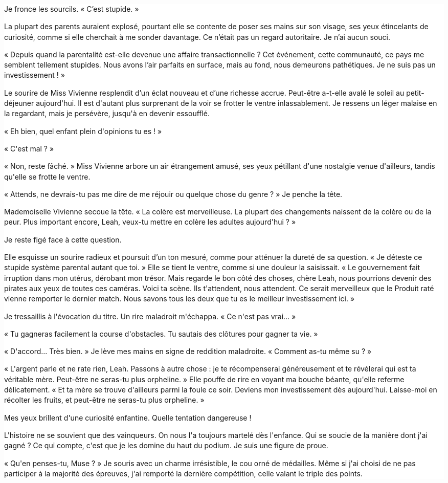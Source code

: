 Je fronce les sourcils. « C’est stupide. »

La plupart des parents auraient explosé, pourtant elle se contente de poser ses mains sur son visage, ses yeux étincelants de curiosité, comme si elle cherchait à me sonder davantage. Ce n’était pas un regard autoritaire. Je n’ai aucun souci.

« Depuis quand la parentalité est-elle devenue une affaire transactionnelle ? Cet événement, cette communauté, ce pays me semblent tellement stupides. Nous avons l’air parfaits en surface, mais au fond, nous demeurons pathétiques. Je ne suis pas un investissement ! »

Le sourire de Miss Vivienne resplendit d’un éclat nouveau et d’une richesse accrue. Peut-être a-t-elle avalé le soleil au petit-déjeuner aujourd'hui. Il est d'autant plus surprenant de la voir se frotter le ventre inlassablement. Je ressens un léger malaise en la regardant, mais je persévère, jusqu'à en devenir essoufflé.

« Eh bien, quel enfant plein d'opinions tu es ! »

« C'est mal ? »

« Non, reste fâché. » Miss Vivienne arbore un air étrangement amusé, ses yeux pétillant d'une nostalgie venue d'ailleurs, tandis qu'elle se frotte le ventre.

« Attends, ne devrais-tu pas me dire de me réjouir ou quelque chose du genre ? » Je penche la tête.

Mademoiselle Vivienne secoue la tête. « La colère est merveilleuse. La plupart des changements naissent de la colère ou de la peur. Plus important encore, Leah, veux-tu mettre en colère les adultes aujourd'hui ? »

Je reste figé face à cette question.

Elle esquisse un sourire radieux et poursuit d’un ton mesuré, comme pour atténuer la dureté de sa question. « Je déteste ce stupide système parental autant que toi. » Elle se tient le ventre, comme si une douleur la saisissait. « Le gouvernement fait irruption dans mon utérus, dérobant mon trésor. Mais regarde le bon côté des choses, chère Leah, nous pourrions devenir des pirates aux yeux de toutes ces caméras. Voici ta scène. Ils t'attendent, nous attendent. Ce serait merveilleux que le Produit raté vienne remporter le dernier match. Nous savons tous les deux que tu es le meilleur investissement ici. »

Je tressaillis à l'évocation du titre. Un rire maladroit m'échappa. « Ce n'est pas vrai… »

« Tu gagneras facilement la course d'obstacles. Tu sautais des clôtures pour gagner ta vie. »

« D'accord... Très bien. » Je lève mes mains en signe de reddition maladroite. « Comment as-tu même su ? »

« L'argent parle et ne rate rien, Leah. Passons à autre chose : je te récompenserai généreusement et te révélerai qui est ta véritable mère. Peut-être ne seras-tu plus orpheline. » Elle pouffe de rire en voyant ma bouche béante, qu'elle referme délicatement. « Et ta mère se trouve d'ailleurs parmi la foule ce soir. Deviens mon investissement dès aujourd'hui. Laisse-moi en récolter les fruits, et peut-être ne seras-tu plus orpheline. »

Mes yeux brillent d'une curiosité enfantine. Quelle tentation dangereuse !

L'histoire ne se souvient que des vainqueurs. On nous l'a toujours martelé dès l'enfance. Qui se soucie de la manière dont j'ai gagné ? Ce qui compte, c'est que je les domine du haut du podium. Je suis une figure de proue.

« Qu'en penses-tu, Muse ? » Je souris avec un charme irrésistible, le cou orné de médailles. Même si j'ai choisi de ne pas participer à la majorité des épreuves, j'ai remporté la dernière compétition, celle valant le triple des points.
